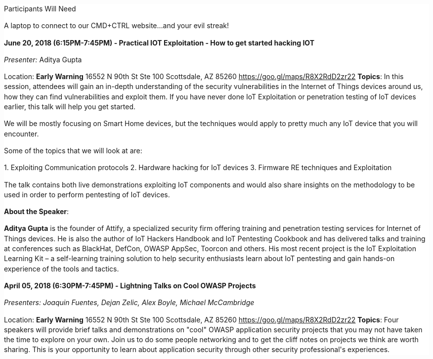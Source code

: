 Participants Will Need

A laptop to connect to our CMD+CTRL website…and your evil streak\!

**June 20, 2018 (6:15PM-7:45PM) - Practical IOT Exploitation - How to
get started hacking IOT**

*Presenter:* Aditya Gupta

Location: **Early Warning**
16552 N 90th St
Ste 100
Scottsdale, AZ 85260
<https://goo.gl/maps/R8X2RdD2zr22>
**Topics**: In this session, attendees will gain an in-depth
understanding of the security vulnerabilities in the Internet of Things
devices around us, how they can find vulnerabilities and exploit them.
If you have never done IoT Exploitation or penetration testing of IoT
devices earlier, this talk will help you get started.

We will be mostly focusing on Smart Home devices, but the techniques
would apply to pretty much any IoT device that you will encounter.

Some of the topics that we will look at are:

1\. Exploiting Communication protocols 2. Hardware hacking for IoT
devices 3. Firmware RE techniques and Exploitation

The talk contains both live demonstrations exploiting IoT components and
would also share insights on the methodology to be used in order to
perform pentesting of IoT devices.

**About the Speaker**:

**Aditya Gupta** is the founder of Attify, a specialized security firm
offering training and penetration testing services for Internet of
Things devices. He is also the author of IoT Hackers Handbook and IoT
Pentesting Cookbook and has delivered talks and training at conferences
such as BlackHat, DefCon, OWASP AppSec, Toorcon and others. His most
recent project is the IoT Exploitation Learning Kit – a self-learning
training solution to help security enthusiasts learn about IoT
pentesting and gain hands-on experience of the tools and tactics.

**April 05, 2018 (6:30PM-7:45PM) - Lightning Talks on Cool OWASP
Projects**

*Presenters: Joaquin Fuentes, Dejan Zelic, Alex Boyle, Michael
McCambridge*

Location: **Early Warning**
16552 N 90th St
Ste 100
Scottsdale, AZ 85260
<https://goo.gl/maps/R8X2RdD2zr22>
**Topics**: Four speakers will provide brief talks and demonstrations on
"cool" OWASP application security projects that you may not have taken
the time to explore on your own. Join us to do some people networking
and to get the cliff notes on projects we think are worth sharing. This
is your opportunity to learn about application security through other
security professional's experiences.
